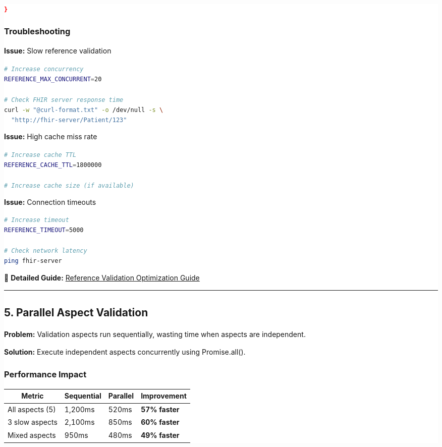 ```bash
}
```

### Troubleshooting

**Issue:** Slow reference validation

```bash
# Increase concurrency
REFERENCE_MAX_CONCURRENT=20

# Check FHIR server response time
curl -w "@curl-format.txt" -o /dev/null -s \
  "http://fhir-server/Patient/123"
```

**Issue:** High cache miss rate

```bash
# Increase cache TTL
REFERENCE_CACHE_TTL=1800000

# Increase cache size (if available)
```

**Issue:** Connection timeouts

```bash
# Increase timeout
REFERENCE_TIMEOUT=5000

# Check network latency
ping fhir-server
```

📖 **Detailed Guide:** [Reference Validation Optimization Guide](./reference-validation-optimization-guide.md)

---

## 5. Parallel Aspect Validation

**Problem:** Validation aspects run sequentially, wasting time when aspects are independent.

**Solution:** Execute independent aspects concurrently using Promise.all().

### Performance Impact

| Metric | Sequential | Parallel | Improvement |
|---|---|---|---|
| All aspects (5) | 1,200ms | 520ms | **57% faster** |
| 3 slow aspects | 2,100ms | 850ms | **60% faster** |
| Mixed aspects | 950ms | 480ms | **49% faster** |
